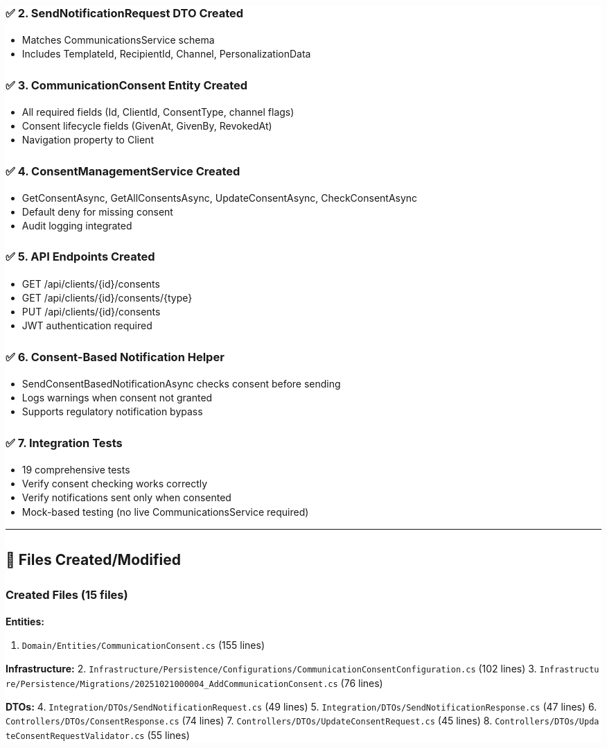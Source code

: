 ### ✅ 2. SendNotificationRequest DTO Created
- Matches CommunicationsService schema
- Includes TemplateId, RecipientId, Channel, PersonalizationData

### ✅ 3. CommunicationConsent Entity Created
- All required fields (Id, ClientId, ConsentType, channel flags)
- Consent lifecycle fields (GivenAt, GivenBy, RevokedAt)
- Navigation property to Client

### ✅ 4. ConsentManagementService Created
- GetConsentAsync, GetAllConsentsAsync, UpdateConsentAsync, CheckConsentAsync
- Default deny for missing consent
- Audit logging integrated

### ✅ 5. API Endpoints Created
- GET /api/clients/{id}/consents
- GET /api/clients/{id}/consents/{type}
- PUT /api/clients/{id}/consents
- JWT authentication required

### ✅ 6. Consent-Based Notification Helper
- SendConsentBasedNotificationAsync checks consent before sending
- Logs warnings when consent not granted
- Supports regulatory notification bypass

### ✅ 7. Integration Tests
- 19 comprehensive tests
- Verify consent checking works correctly
- Verify notifications sent only when consented
- Mock-based testing (no live CommunicationsService required)

---

## 📁 Files Created/Modified

### Created Files (15 files)

**Entities:**
1. `Domain/Entities/CommunicationConsent.cs` (155 lines)

**Infrastructure:**
2. `Infrastructure/Persistence/Configurations/CommunicationConsentConfiguration.cs` (102 lines)
3. `Infrastructure/Persistence/Migrations/20251021000004_AddCommunicationConsent.cs` (76 lines)

**DTOs:**
4. `Integration/DTOs/SendNotificationRequest.cs` (49 lines)
5. `Integration/DTOs/SendNotificationResponse.cs` (47 lines)
6. `Controllers/DTOs/ConsentResponse.cs` (74 lines)
7. `Controllers/DTOs/UpdateConsentRequest.cs` (45 lines)
8. `Controllers/DTOs/UpdateConsentRequestValidator.cs` (55 lines)
